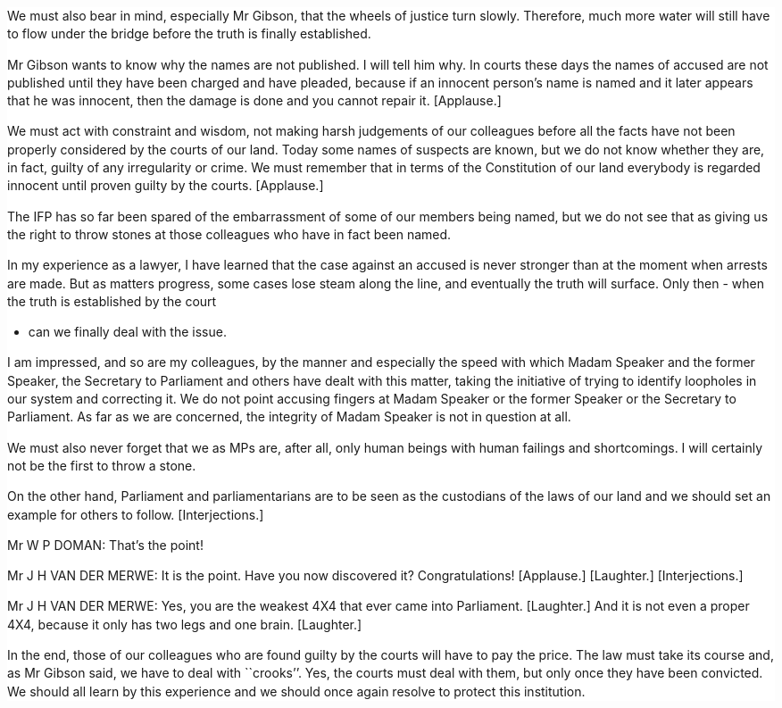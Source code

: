 We must also bear in mind, especially Mr Gibson, that the wheels of justice
turn slowly. Therefore, much more water will still have to flow under the
bridge before the truth is finally established.

Mr Gibson wants to know why the names are not published. I will tell him
why. In courts these days the names of accused are not published until they
have been charged and have pleaded, because if an innocent person’s name is
named and it later appears that he was innocent, then the damage is done
and you cannot repair it. [Applause.]

We must act with constraint and wisdom, not making harsh judgements of our
colleagues before all the facts have not been properly considered by the
courts of our land. Today some names of suspects are known, but we do not
know whether they are, in fact, guilty of any irregularity or crime. We
must remember that in terms of the Constitution of our land everybody is
regarded innocent until proven guilty by the courts. [Applause.]

The IFP has so far been spared of the embarrassment of some of our members
being named, but we do not see that as giving us the right to throw stones
at those colleagues who have in fact been named.

In my experience as a lawyer, I have learned that the case against an
accused is never stronger than at the moment when arrests are made. But as
matters progress, some cases lose steam along the line, and eventually the
truth will surface. Only then - when the truth is established by the court
- can we finally deal with the issue.

I am impressed, and so are my colleagues, by the manner and especially the
speed with which Madam Speaker and the former Speaker, the Secretary to
Parliament and others have dealt with this matter, taking the initiative of
trying to identify loopholes in our system and correcting it. We do not
point accusing fingers at Madam Speaker or the former Speaker or the
Secretary to Parliament. As far as we are concerned, the integrity of Madam
Speaker is not in question at all.

We must also never forget that we as MPs are, after all, only human beings
with human failings and shortcomings. I will certainly not be
the first to throw a stone.

On the other hand, Parliament and parliamentarians are to be seen as the
custodians of the laws of our land and we should set an example for others
to follow. [Interjections.]

Mr W P DOMAN: That’s the point!

Mr J H VAN DER MERWE: It is the point. Have you now discovered it?
Congratulations! [Applause.] [Laughter.] [Interjections.]

Mr J H VAN DER MERWE: Yes, you are the weakest 4X4 that ever came into
Parliament. [Laughter.] And it is not even a proper 4X4, because it only
has two legs and one brain. [Laughter.]

In the end, those of our colleagues who are found guilty by the courts will
have to pay the price. The law must take its course and, as Mr Gibson said,
we have to deal with ``crooks’’. Yes, the courts must deal with them, but
only once they have been convicted.
We should all learn by this experience and we should once again resolve to
protect this institution.
